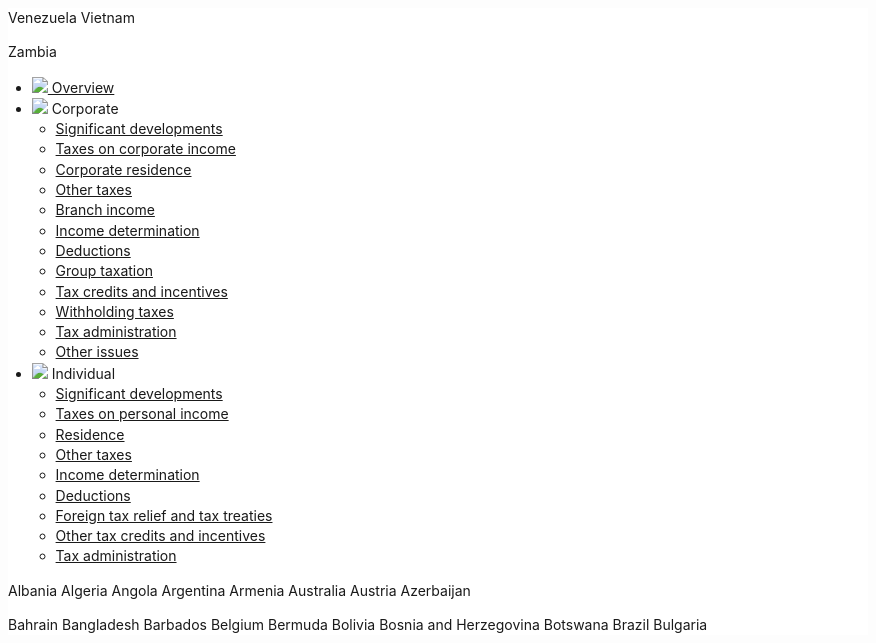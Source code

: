   Venezuela
  Vietnam
  
  Zambia
* [![](-/media/world-wide-tax-summaries/dev/overview-inactive-nav-icon.ashx%3Frev=dee1bb7128b64699a86a2a3f76847756&revision=dee1bb71-28b6-4699-a86a-2a3f76847756&hash=9005AA450606A6D2D6725C43CAAFA1FE11631251)
  Overview](uruguay.html)
* ![](-/media/world-wide-tax-summaries/dev/corporate-active-nav-icon.ashx%3Frev=e54e9d5b7d6f49b8a9de27757112981b&revision=e54e9d5b-7d6f-49b8-a9de-27757112981b&hash=24295379334D867E5CEB564DB7B5655AFB8CA649)
  Corporate
  + [Significant developments](uruguay/corporate/significant-developments.html)
  + [Taxes on corporate income](uruguay%3FtopicTypeId=c12cad9f-d48e-4615-8593-1f45abaa4886.html)
  + [Corporate residence](uruguay/corporate/corporate-residence.html)
  + [Other taxes](uruguay%3FtopicTypeId=399bcbae-2967-429b-b371-99be91a47b34.html)
  + [Branch income](uruguay/corporate/branch-income.html)
  + [Income determination](uruguay%3FtopicTypeId=acb0dfca-7ffb-4322-9fd9-f9f8521a016c.html)
  + [Deductions](uruguay/corporate/deductions.html)
  + [Group taxation](uruguay/corporate/group-taxation.html)
  + [Tax credits and incentives](uruguay/corporate/tax-credits-and-incentives.html)
  + [Withholding taxes](uruguay%3FtopicTypeId=d81ae229-7a96-42b6-8259-b912bb9d0322.html)
  + [Tax administration](uruguay%3FtopicTypeId=c3980974-40d6-4ba4-8a3e-eba74cf5f5b9.html)
  + [Other issues](uruguay/corporate/other-issues.html)
* ![](-/media/world-wide-tax-summaries/dev/individual-inactive-nav-icon.ashx%3Frev=03b86f89ec914ecdaac1550e9f0b113f&revision=03b86f89-ec91-4ecd-aac1-550e9f0b113f&hash=FC11F4F8557815513DCBD945919A90DE94EE1FC0)
  Individual
  + [Significant developments](uruguay/individual/significant-developments.html)
  + [Taxes on personal income](uruguay%3FtopicTypeId=35fd5f5e-24ba-48d0-a39a-b76315a497dc.html)
  + [Residence](uruguay/individual/residence.html)
  + [Other taxes](uruguay%3FtopicTypeId=2b4630b1-09c2-40e5-8405-1d8e4bb7f38c.html)
  + [Income determination](uruguay/individual/income-determination.html)
  + [Deductions](uruguay/individual/deductions.html)
  + [Foreign tax relief and tax treaties](uruguay/individual/foreign-tax-relief-and-tax-treaties.html)
  + [Other tax credits and incentives](uruguay/individual/other-tax-credits-and-incentives.html)
  + [Tax administration](uruguay%3FtopicTypeId=31c112cd-522d-47b2-bd2c-db92a4c5dd9d.html)

Albania
Algeria
Angola
Argentina
Armenia
Australia
Austria
Azerbaijan

Bahrain
Bangladesh
Barbados
Belgium
Bermuda
Bolivia
Bosnia and Herzegovina
Botswana
Brazil
Bulgaria
